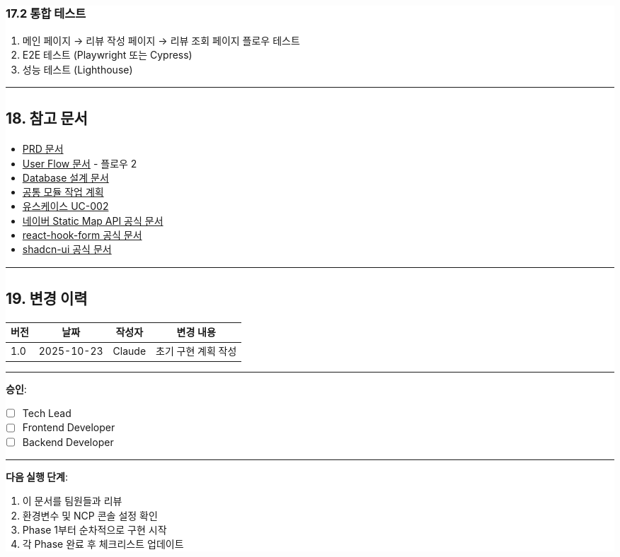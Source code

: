 ### 17.2 통합 테스트

1. 메인 페이지 → 리뷰 작성 페이지 → 리뷰 조회 페이지 플로우 테스트
2. E2E 테스트 (Playwright 또는 Cypress)
3. 성능 테스트 (Lighthouse)

---

## 18. 참고 문서

- [PRD 문서](../../prd.md)
- [User Flow 문서](../../userflow.md) - 플로우 2
- [Database 설계 문서](../../database.md)
- [공통 모듈 작업 계획](../../common-modules.md)
- [유스케이스 UC-002](../../usecases/2-review-create/spec.md)
- [네이버 Static Map API 공식 문서](https://api.ncloud-docs.com/docs/ai-naver-mapsstaticmap-raster)
- [react-hook-form 공식 문서](https://react-hook-form.com/)
- [shadcn-ui 공식 문서](https://ui.shadcn.com/)

---

## 19. 변경 이력

| 버전 | 날짜 | 작성자 | 변경 내용 |
|-----|------|--------|----------|
| 1.0 | 2025-10-23 | Claude | 초기 구현 계획 작성 |

---

**승인**:
- [ ] Tech Lead
- [ ] Frontend Developer
- [ ] Backend Developer

---

**다음 실행 단계**:
1. 이 문서를 팀원들과 리뷰
2. 환경변수 및 NCP 콘솔 설정 확인
3. Phase 1부터 순차적으로 구현 시작
4. 각 Phase 완료 후 체크리스트 업데이트
